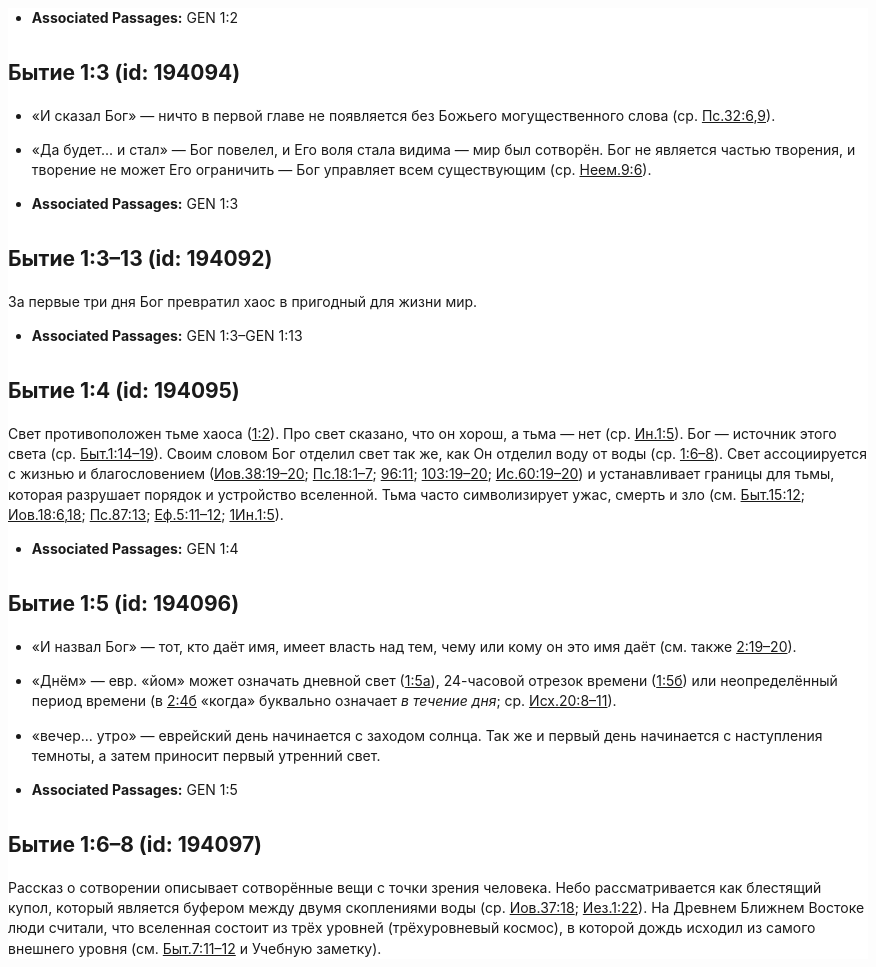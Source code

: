 * **Associated Passages:** GEN 1:2

## Бытие 1:3 (id: 194094)

* «И сказал Бог» — ничто в первой главе не появляется без Божьего могущественного слова (cp. [Пс.32:6](https://ref.ly/Ps33:6),[9](https://ref.ly/Ps33:9)).
* «Да будет... и стал» — Бог повелел, и Его воля стала видима — мир был сотворён. Бог не является частью творения, и творение не может Его ограничить — Бог управляет всем существующим (cp. [Неем.9:6](https://ref.ly/Neh9:6)).

* **Associated Passages:** GEN 1:3

## Бытие 1:3–13 (id: 194092)

За первые три дня Бог превратил хаос в пригодный для жизни мир.

* **Associated Passages:** GEN 1:3–GEN 1:13

## Бытие 1:4 (id: 194095)

Свет противоположен тьме хаоса ([1:2](https://ref.ly/Gen1:2)). Про свет сказано, что он хорош, а тьма — нет (cp. [Ин.1:5](https://ref.ly/John1:5)). Бог — источник этого света (cp. [Быт.1:14–19](https://ref.ly/Gen1:14-Gen1:19)). Своим словом Бог отделил свет так же, как Он отделил воду от воды (cp. [1:6–8](https://ref.ly/Gen1:6-Gen1:8)). Свет ассоциируется с жизнью и благословением ([Иов.38:19–20](https://ref.ly/Job38:19-Job38:20); [Пс.18:1–7](https://ref.ly/Ps19:1-Ps19:6); [96:11](https://ref.ly/Ps97:11); [103:19–20](https://ref.ly/Ps104:19-Ps104:20); [Ис.60:19–20](https://ref.ly/Isa60:19-Isa60:20)) и устанавливает границы для тьмы, которая разрушает порядок и устройство вселенной. Тьма часто символизирует ужас, смерть и зло (см. [Быт.15:12](https://ref.ly/Gen15:12); [Иов.18:6](https://ref.ly/Job18:6),[18](https://ref.ly/Job18:18); [Пс.87:13](https://ref.ly/Ps88:12); [Еф.5:11–12](https://ref.ly/Eph5:11-Eph5:12); [1Ин.1:5](https://ref.ly/1John1:5)).

* **Associated Passages:** GEN 1:4

## Бытие 1:5 (id: 194096)

* «И назвал Бог» — тот, кто даёт имя, имеет власть над тем, чему или кому он это имя даёт (см. также [2:19–20](https://ref.ly/Gen2:19-Gen2:20)).
* «Днём» — евр. «йом» может означать дневной свет ([1:5a](https://ref.ly/Gen1:5)), 24\-часовой отрезок времени ([1:5б](https://ref.ly/Gen1:5)) или неопределённый период времени (в [2:4б](https://ref.ly/Gen2:4) «когда» буквально означает *в течение дня*; ср. [Исх.20:8–11](https://ref.ly/Exod20:8-Exod20:11)).
* «вечер... утро» — еврейский день начинается с заходом солнца. Так же и первый день начинается с наступления темноты, а затем приносит первый утренний свет.

* **Associated Passages:** GEN 1:5

## Бытие 1:6–8 (id: 194097)

Рассказ о сотворении описывает сотворённые вещи с точки зрения человека. Небо рассматривается как блестящий купол, который является буфером между двумя скоплениями воды (cp. [Иов.37:18](https://ref.ly/Job37:18); [Иез.1:22](https://ref.ly/Ezek1:22)). На Древнем Ближнем Востоке люди считали, что вселенная состоит из трёх уровней (трёхуровневый космос), в которой дождь исходил из самого внешнего уровня (см. [Быт.7:11–12](https://ref.ly/Gen7:11-Gen7:12) и Учебную заметку).
